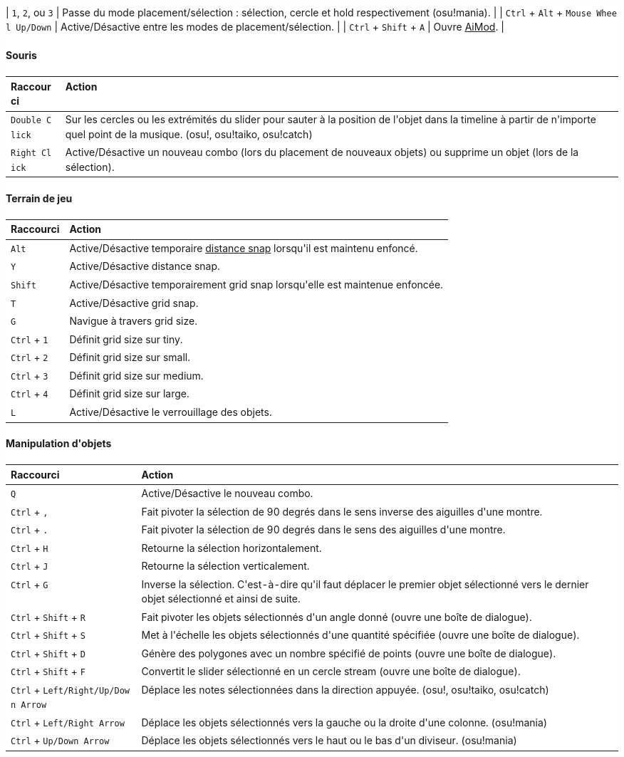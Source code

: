| `1`, `2`, ou `3` | Passe du mode placement/sélection : sélection, cercle et hold respectivement (osu!mania). |
| `Ctrl` + `Alt` + `Mouse Wheel Up/Down` | Active/Désactive entre les modes de placement/sélection. |
| `Ctrl` + `Shift` + `A` | Ouvre [AiMod](/wiki/Client/Beatmap_editor/AiMod). |

#### Souris

| Raccourci | Action |
| :-- | :-- |
| `Double Click` | Sur les cercles ou les extrémités du slider pour sauter à la position de l'objet dans la timeline à partir de n'importe quel point de la musique. (osu!, osu!taiko, osu!catch) |
| `Right Click` | Active/Désactive un nouveau combo (lors du placement de nouveaux objets) ou supprime un objet (lors de la sélection). |

#### Terrain de jeu

| Raccourci | Action |
| :-- | :-- |
| `Alt` | Active/Désactive temporaire [distance snap](/wiki/Client/Beatmap_editor/Distance_snap) lorsqu'il est maintenu enfoncé. |
| `Y` | Active/Désactive distance snap. |
| `Shift` | Active/Désactive temporairement grid snap lorsqu'elle est maintenue enfoncée. |
| `T` | Active/Désactive grid snap. |
| `G` | Navigue à travers grid size. |
| `Ctrl` + `1` | Définit grid size sur tiny. |
| `Ctrl` + `2` | Définit grid size sur small. |
| `Ctrl` + `3` | Définit grid size sur medium. |
| `Ctrl` + `4` | Définit grid size sur large. |
| `L` | Active/Désactive le verrouillage des objets. |

#### Manipulation d'objets

| Raccourci | Action |
| :-- | :-- |
| `Q` | Active/Désactive le nouveau combo. |
| `Ctrl` + `,` | Fait pivoter la sélection de 90 degrés dans le sens inverse des aiguilles d'une montre. |
| `Ctrl` + `.` | Fait pivoter la sélection de 90 degrés dans le sens des aiguilles d'une montre. |
| `Ctrl` + `H` | Retourne la sélection horizontalement. |
| `Ctrl` + `J` | Retourne la sélection verticalement. |
| `Ctrl` + `G` | Inverse la sélection. C'est-à-dire qu'il faut déplacer le premier objet sélectionné vers le dernier objet sélectionné et ainsi de suite. |
| `Ctrl` + `Shift` + `R` | Fait pivoter les objets sélectionnés d'un angle donné (ouvre une boîte de dialogue). |
| `Ctrl` + `Shift` + `S` | Met à l'échelle les objets sélectionnés d'une quantité spécifiée (ouvre une boîte de dialogue). |
| `Ctrl` + `Shift` + `D` | Génère des polygones avec un nombre spécifié de points (ouvre une boîte de dialogue). |
| `Ctrl` + `Shift` + `F` | Convertit le slider sélectionné en un cercle stream  (ouvre une boîte de dialogue). |
| `Ctrl` + `Left/Right/Up/Down Arrow` | Déplace les notes sélectionnées dans la direction appuyée. (osu!, osu!taiko, osu!catch) |
| `Ctrl` + `Left/Right Arrow` | Déplace les objets sélectionnés vers la gauche ou la droite d'une colonne. (osu!mania) |
| `Ctrl` + `Up/Down Arrow` | Déplace les objets sélectionnés vers le haut ou le bas d'un diviseur. (osu!mania) |
